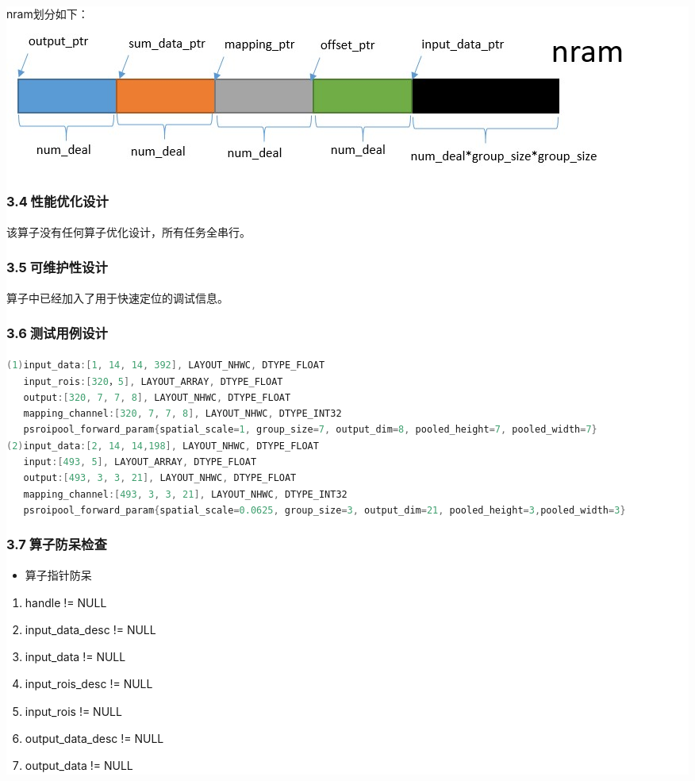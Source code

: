 nram划分如下：

![image](feat_forward_nram.jpg)

### 3.4 性能优化设计

该算子没有任何算子优化设计，所有任务全串行。

### 3.5 可维护性设计

算子中已经加入了用于快速定位的调试信息。

### 3.6 测试用例设计

```c++
(1)input_data:[1, 14, 14, 392], LAYOUT_NHWC, DTYPE_FLOAT
   input_rois:[320，5], LAYOUT_ARRAY, DTYPE_FLOAT
   output:[320, 7, 7, 8], LAYOUT_NHWC, DTYPE_FLOAT
   mapping_channel:[320, 7, 7, 8], LAYOUT_NHWC, DTYPE_INT32
   psroipool_forward_param{spatial_scale=1, group_size=7, output_dim=8, pooled_height=7, pooled_width=7}
(2)input_data:[2, 14, 14,198], LAYOUT_NHWC, DTYPE_FLOAT
   input:[493, 5], LAYOUT_ARRAY, DTYPE_FLOAT
   output:[493, 3, 3, 21], LAYOUT_NHWC, DTYPE_FLOAT
   mapping_channel:[493, 3, 3, 21], LAYOUT_NHWC, DTYPE_INT32
   psroipool_forward_param{spatial_scale=0.0625, group_size=3, output_dim=21, pooled_height=3,pooled_width=3} 

```

### 3.7 算子防呆检查

- 算子指针防呆

1. handle != NULL

2. input_data_desc != NULL

3. input_data != NULL

4. input_rois_desc != NULL

5. input_rois != NULL

6. output_data_desc != NULL    

7. output_data != NULL
